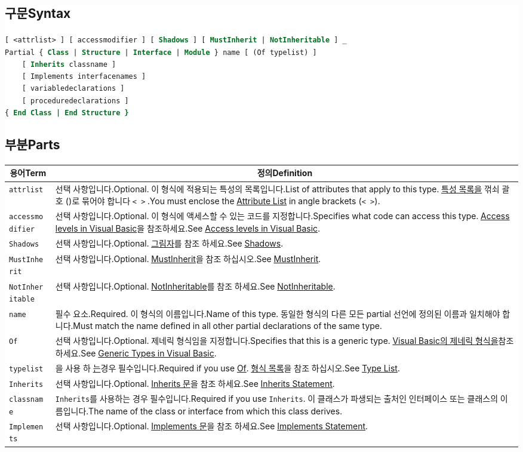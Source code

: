 ## <a name="syntax"></a><span data-ttu-id="60a52-109">구문</span><span class="sxs-lookup"><span data-stu-id="60a52-109">Syntax</span></span>  
  
```vb  
[ <attrlist> ] [ accessmodifier ] [ Shadows ] [ MustInherit | NotInheritable ] _  
Partial { Class | Structure | Interface | Module } name [ (Of typelist) ]  
    [ Inherits classname ]  
    [ Implements interfacenames ]  
    [ variabledeclarations ]  
    [ proceduredeclarations ]  
{ End Class | End Structure }  
```  
  
## <a name="parts"></a><span data-ttu-id="60a52-110">부분</span><span class="sxs-lookup"><span data-stu-id="60a52-110">Parts</span></span>  
  
|<span data-ttu-id="60a52-111">용어</span><span class="sxs-lookup"><span data-stu-id="60a52-111">Term</span></span>|<span data-ttu-id="60a52-112">정의</span><span class="sxs-lookup"><span data-stu-id="60a52-112">Definition</span></span>|  
|---|---|  
|`attrlist`|<span data-ttu-id="60a52-113">선택 사항입니다.</span><span class="sxs-lookup"><span data-stu-id="60a52-113">Optional.</span></span> <span data-ttu-id="60a52-114">이 형식에 적용되는 특성의 목록입니다.</span><span class="sxs-lookup"><span data-stu-id="60a52-114">List of attributes that apply to this type.</span></span> <span data-ttu-id="60a52-115">[특성 목록을](../statements/attribute-list.md) 꺾쇠 괄호 ()로 묶어야 합니다 `< >` .</span><span class="sxs-lookup"><span data-stu-id="60a52-115">You must enclose the [Attribute List](../statements/attribute-list.md) in angle brackets (`< >`).</span></span>|  
|`accessmodifier`|<span data-ttu-id="60a52-116">선택 사항입니다.</span><span class="sxs-lookup"><span data-stu-id="60a52-116">Optional.</span></span> <span data-ttu-id="60a52-117">이 형식에 액세스할 수 있는 코드를 지정합니다.</span><span class="sxs-lookup"><span data-stu-id="60a52-117">Specifies what code can access this type.</span></span> <span data-ttu-id="60a52-118">[Access levels in Visual Basic](../../programming-guide/language-features/declared-elements/access-levels.md)을 참조하세요.</span><span class="sxs-lookup"><span data-stu-id="60a52-118">See [Access levels in Visual Basic](../../programming-guide/language-features/declared-elements/access-levels.md).</span></span>|  
|`Shadows`|<span data-ttu-id="60a52-119">선택 사항입니다.</span><span class="sxs-lookup"><span data-stu-id="60a52-119">Optional.</span></span> <span data-ttu-id="60a52-120">[그림자](shadows.md)를 참조 하세요.</span><span class="sxs-lookup"><span data-stu-id="60a52-120">See [Shadows](shadows.md).</span></span>|  
|`MustInherit`|<span data-ttu-id="60a52-121">선택 사항입니다.</span><span class="sxs-lookup"><span data-stu-id="60a52-121">Optional.</span></span> <span data-ttu-id="60a52-122">[MustInherit](mustinherit.md)을 참조 하십시오.</span><span class="sxs-lookup"><span data-stu-id="60a52-122">See [MustInherit](mustinherit.md).</span></span>|  
|`NotInheritable`|<span data-ttu-id="60a52-123">선택 사항입니다.</span><span class="sxs-lookup"><span data-stu-id="60a52-123">Optional.</span></span> <span data-ttu-id="60a52-124">[NotInheritable](notinheritable.md)를 참조 하세요.</span><span class="sxs-lookup"><span data-stu-id="60a52-124">See [NotInheritable](notinheritable.md).</span></span>|  
|`name`|<span data-ttu-id="60a52-125">필수 요소.</span><span class="sxs-lookup"><span data-stu-id="60a52-125">Required.</span></span> <span data-ttu-id="60a52-126">이 형식의 이름입니다.</span><span class="sxs-lookup"><span data-stu-id="60a52-126">Name of this type.</span></span> <span data-ttu-id="60a52-127">동일한 형식의 다른 모든 partial 선언에 정의된 이름과 일치해야 합니다.</span><span class="sxs-lookup"><span data-stu-id="60a52-127">Must match the name defined in all other partial declarations of the same type.</span></span>|  
|`Of`|<span data-ttu-id="60a52-128">선택 사항입니다.</span><span class="sxs-lookup"><span data-stu-id="60a52-128">Optional.</span></span> <span data-ttu-id="60a52-129">제네릭 형식임을 지정합니다.</span><span class="sxs-lookup"><span data-stu-id="60a52-129">Specifies that this is a generic type.</span></span> <span data-ttu-id="60a52-130">[Visual Basic의 제네릭 형식을](../../programming-guide/language-features/data-types/generic-types.md)참조 하세요.</span><span class="sxs-lookup"><span data-stu-id="60a52-130">See [Generic Types in Visual Basic](../../programming-guide/language-features/data-types/generic-types.md).</span></span>|  
|`typelist`|<span data-ttu-id="60a52-131">을 사용 하 [는](../statements/of-clause.md)경우 필수입니다.</span><span class="sxs-lookup"><span data-stu-id="60a52-131">Required if you use [Of](../statements/of-clause.md).</span></span> <span data-ttu-id="60a52-132">[형식 목록](../statements/type-list.md)을 참조 하십시오.</span><span class="sxs-lookup"><span data-stu-id="60a52-132">See [Type List](../statements/type-list.md).</span></span>|  
|`Inherits`|<span data-ttu-id="60a52-133">선택 사항입니다.</span><span class="sxs-lookup"><span data-stu-id="60a52-133">Optional.</span></span> <span data-ttu-id="60a52-134">[Inherits 문](../statements/inherits-statement.md)을 참조 하세요.</span><span class="sxs-lookup"><span data-stu-id="60a52-134">See [Inherits Statement](../statements/inherits-statement.md).</span></span>|  
|`classname`|<span data-ttu-id="60a52-135">`Inherits`를 사용하는 경우 필수입니다.</span><span class="sxs-lookup"><span data-stu-id="60a52-135">Required if you use `Inherits`.</span></span> <span data-ttu-id="60a52-136">이 클래스가 파생되는 출처인 인터페이스 또는 클래스의 이름입니다.</span><span class="sxs-lookup"><span data-stu-id="60a52-136">The name of the class or interface from which this class derives.</span></span>|  
|`Implements`|<span data-ttu-id="60a52-137">선택 사항입니다.</span><span class="sxs-lookup"><span data-stu-id="60a52-137">Optional.</span></span> <span data-ttu-id="60a52-138">[Implements 문](../statements/implements-statement.md)을 참조 하세요.</span><span class="sxs-lookup"><span data-stu-id="60a52-138">See [Implements Statement](../statements/implements-statement.md).</span></span>|  